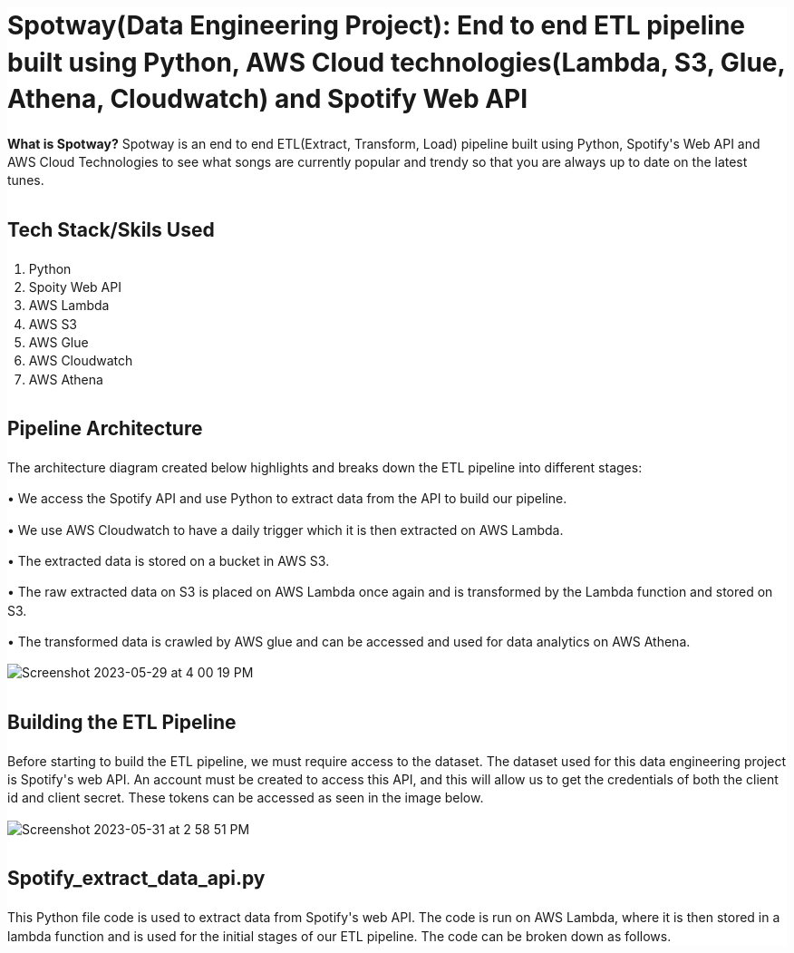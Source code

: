 # Spotway(Data Engineering Project): End to end ETL pipeline built using Python, AWS Cloud technologies(Lambda, S3, Glue, Athena, Cloudwatch) and Spotify Web API 
**What is Spotway?** Spotway is an end to end ETL(Extract, Transform, Load) pipeline built using Python, Spotify's Web API and AWS Cloud Technologies to see what songs are currently popular and trendy so that you are always up to date on the latest tunes.

## Tech Stack/Skils Used
1. Python
2. Spoity Web API
3. AWS Lambda
4. AWS S3
5. AWS Glue
6. AWS Cloudwatch
7. AWS Athena 

## Pipeline Architecture

The architecture diagram created below highlights and breaks down the ETL pipeline into different stages:

• We access the Spotify API and use Python to extract data from the API to build our pipeline. 

• We use AWS Cloudwatch to have a daily trigger which it is then extracted on AWS Lambda. 

• The extracted data is stored on a bucket in AWS S3. 

• The raw extracted data on S3 is placed on AWS Lambda once again and is transformed by the Lambda function and stored on S3. 

• The transformed data is crawled by AWS glue and can be accessed and used for data analytics on AWS Athena. 


![Screenshot 2023-05-29 at 4 00 19 PM](https://github.com/anujgarlapati/Spotway_etl_pipeline/assets/59670482/97934928-cbc9-4dfa-b14a-f263bed2d349)


## Building the ETL Pipeline

Before starting to build the ETL pipeline, we must require access to the dataset. The dataset used for this data engineering project is Spotify's web API.
An account must be created to access this API, and this will allow us to get the credentials of both the client id and client secret. These tokens can be accessed as seen in the image below. 

![Screenshot 2023-05-31 at 2 58 51 PM](https://github.com/anujgarlapati/Spotway_etl_pipeline/assets/59670482/38653e7d-6583-46ea-a72c-60f13ed7a7ac)


## Spotify_extract_data_api.py

This Python file code is used to extract data from Spotify's web API. The code is run on AWS Lambda, where it is then stored in a lambda function and is used for the initial stages of our ETL pipeline. The code can be broken down as follows. 
